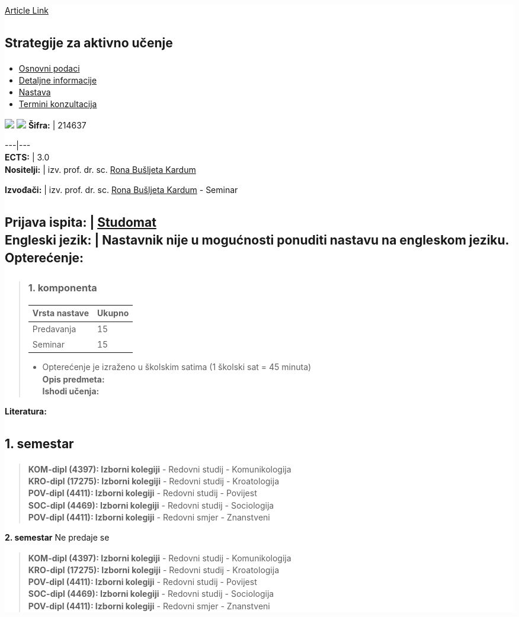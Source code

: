 [Article Link](https://www.fhs.hr/predmet/szau_a)

## Strategije za aktivno učenje
  * [Osnovni podaci](https://www.fhs.hr/predmet/szau_a#v1id-904880_424457_1_0 "Osnovni podaci")
  * [Detaljne informacije](https://www.fhs.hr/predmet/szau_a#v1id-904880_424457_1_1 "Detaljne informacije")
  * [Nastava](https://www.fhs.hr/predmet/szau_a#v1id-904880_424457_1_2 "Nastava")
  * [Termini konzultacija](https://www.fhs.hr/predmet/szau_a#v1id-904880_424457_1_3 "Termini konzultacija")


[![](https://www.fhs.hr/img/flags/gif/hr.gif)](https://www.fhs.hr/predmet/szau_a) [![](https://www.fhs.hr/img/flags/gif/gb.gif)](https://www.fhs.hr/en/course/als)
**Šifra:** |  214637  
  
---|---  
**ECTS:** |  3.0   
**Nositelji:** |  izv. prof. dr. sc. [Rona Bušljeta Kardum](https://www.fhs.hr/djelatnik/rona.busljeta_kardum)   
  
**Izvođači:** |  izv. prof. dr. sc. [Rona Bušljeta Kardum](https://www.fhs.hr/djelatnik/rona.busljeta_kardum) - Seminar  
  
**Prijava ispita:** |  [Studomat](http://www.isvu.hr/studomat)  
**Engleski jezik:** |  Nastavnik nije u mogućnosti ponuditi nastavu na engleskom jeziku.   
**Opterećenje:**  
---  
> ### 1. komponenta
> | Vrsta nastave | Ukupno  
> ---|---  
> Predavanja | 15  
> Seminar | 15  
> * Opterećenje je izraženo u školskim satima (1 školski sat = 45 minuta)   
**Opis predmeta:**  
> **Ishodi učenja:**  

  
**Literatura:**  

  
**1. semestar**  
---  
> **KOM-dipl (4397): Izborni kolegiji** - Redovni studij - Komunikologija  
>  **KRO-dipl (17275): Izborni kolegiji** - Redovni studij - Kroatologija  
>  **POV-dipl (4411): Izborni kolegiji** - Redovni studij - Povijest  
>  **SOC-dipl (4469): Izborni kolegiji** - Redovni studij - Sociologija  
>  **POV-dipl (4411): Izborni kolegiji** - Redovni smjer - Znanstveni  
>   
  
**2. semestar** Ne predaje se  
> **KOM-dipl (4397): Izborni kolegiji** - Redovni studij - Komunikologija  
>  **KRO-dipl (17275): Izborni kolegiji** - Redovni studij - Kroatologija  
>  **POV-dipl (4411): Izborni kolegiji** - Redovni studij - Povijest  
>  **SOC-dipl (4469): Izborni kolegiji** - Redovni studij - Sociologija  
>  **POV-dipl (4411): Izborni kolegiji** - Redovni smjer - Znanstveni  
>   
  